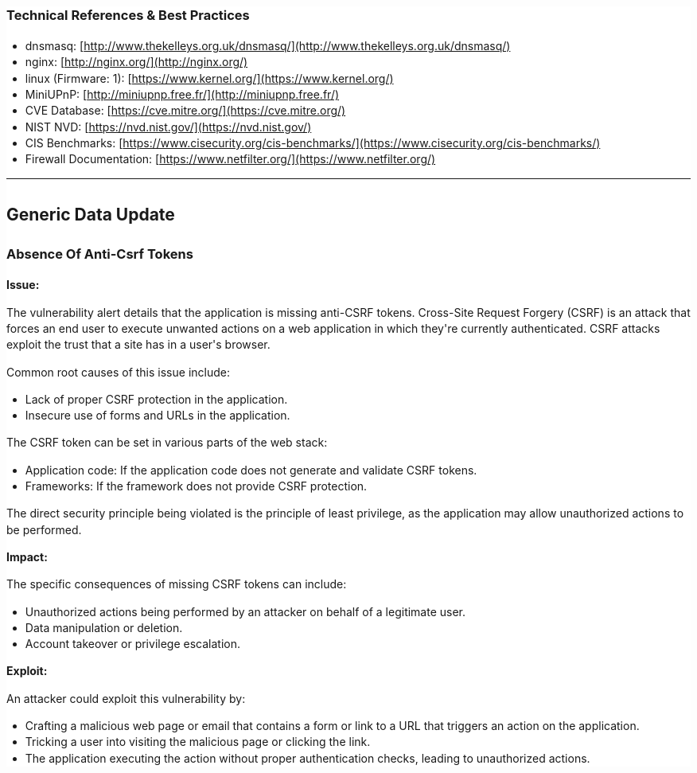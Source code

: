 ### Technical References & Best Practices
- dnsmasq: [http://www.thekelleys.org.uk/dnsmasq/](http://www.thekelleys.org.uk/dnsmasq/)
- nginx: [http://nginx.org/](http://nginx.org/)
- linux (Firmware: 1): [https://www.kernel.org/](https://www.kernel.org/)
- MiniUPnP: [http://miniupnp.free.fr/](http://miniupnp.free.fr/)
- CVE Database: [https://cve.mitre.org/](https://cve.mitre.org/)
- NIST NVD: [https://nvd.nist.gov/](https://nvd.nist.gov/)
- CIS Benchmarks: [https://www.cisecurity.org/cis-benchmarks/](https://www.cisecurity.org/cis-benchmarks/)
- Firewall Documentation: [https://www.netfilter.org/](https://www.netfilter.org/)


---



## Generic Data Update

### Absence Of Anti-Csrf Tokens

**Issue:**

The vulnerability alert details that the application is missing anti-CSRF tokens. Cross-Site Request Forgery (CSRF) is an attack that forces an end user to execute unwanted actions on a web application in which they're currently authenticated. CSRF attacks exploit the trust that a site has in a user's browser.

Common root causes of this issue include:
- Lack of proper CSRF protection in the application.
- Insecure use of forms and URLs in the application.

The CSRF token can be set in various parts of the web stack:
- Application code: If the application code does not generate and validate CSRF tokens.
- Frameworks: If the framework does not provide CSRF protection.

The direct security principle being violated is the principle of least privilege, as the application may allow unauthorized actions to be performed.


**Impact:**

The specific consequences of missing CSRF tokens can include:
- Unauthorized actions being performed by an attacker on behalf of a legitimate user.
- Data manipulation or deletion.
- Account takeover or privilege escalation.


**Exploit:**

An attacker could exploit this vulnerability by:
- Crafting a malicious web page or email that contains a form or link to a URL that triggers an action on the application.
- Tricking a user into visiting the malicious page or clicking the link.
- The application executing the action without proper authentication checks, leading to unauthorized actions.
